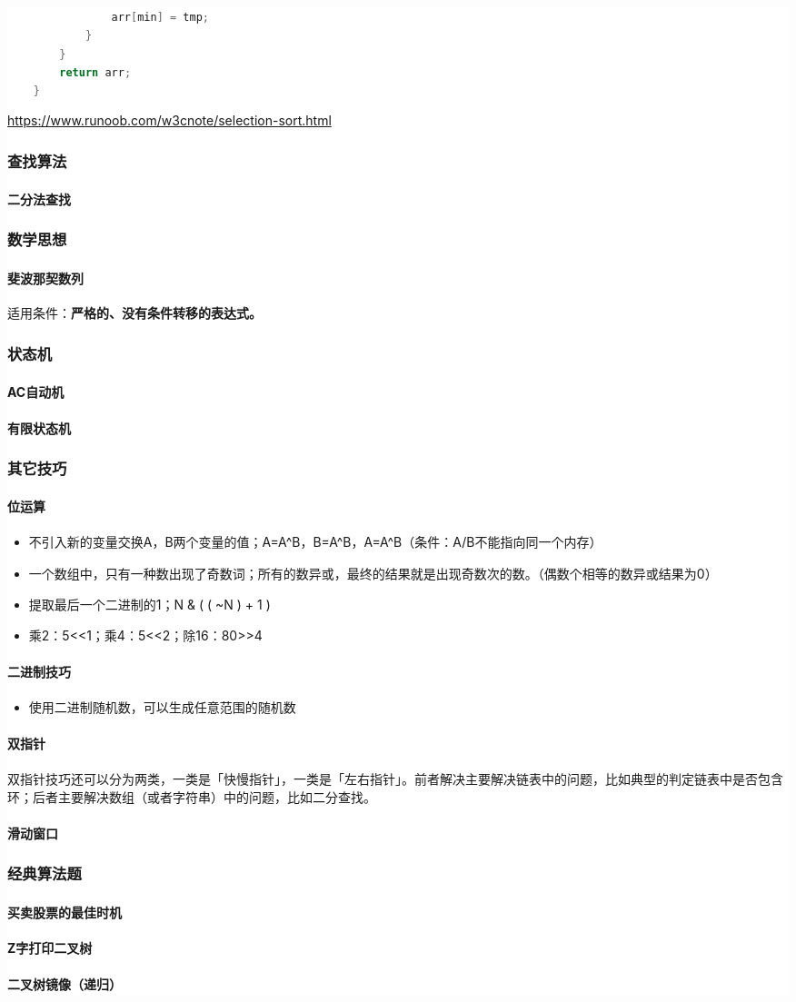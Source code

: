 ```java
                arr[min] = tmp;
            }
        }
        return arr;
    }
```

https://www.runoob.com/w3cnote/selection-sort.html

### 查找算法

#### 二分法查找

### 数学思想

#### 斐波那契数列

适用条件：**严格的、没有条件转移的表达式。**

### 状态机

#### AC自动机

#### 有限状态机

### 其它技巧

#### 位运算

- 不引入新的变量交换A，B两个变量的值；A=A\^B，B=A\^B，A=A\^B（条件：A/B不能指向同一个内存）

- 一个数组中，只有一种数出现了奇数词；所有的数异或，最终的结果就是出现奇数次的数。（偶数个相等的数异或结果为0）

- 提取最后一个二进制的1；N & ( ( ~N ) + 1 )

- 乘2：5<<1；乘4：5<<2；除16：80>>4

#### 二进制技巧

- 使用二进制随机数，可以生成任意范围的随机数

#### 双指针

双指针技巧还可以分为两类，一类是「快慢指针」，一类是「左右指针」。前者解决主要解决链表中的问题，比如典型的判定链表中是否包含环；后者主要解决数组（或者字符串）中的问题，比如二分查找。

#### 滑动窗口

### 经典算法题

#### 买卖股票的最佳时机

#### Z字打印二叉树

#### 二叉树镜像（递归）
